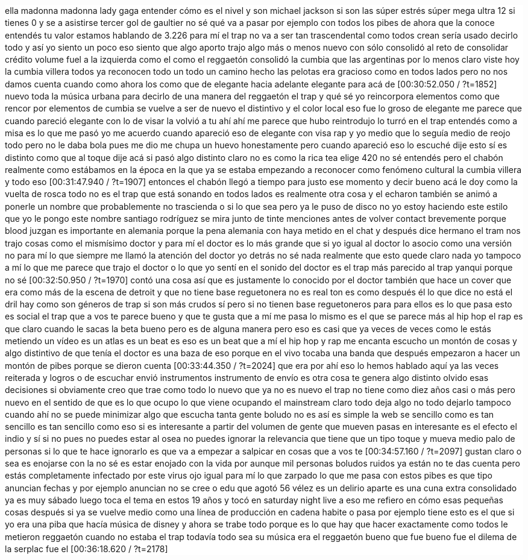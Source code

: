 ella madonna madonna lady gaga entender cómo es el nivel y son michael jackson si son las súper estrés súper mega ultra 12 si tienes 0 y se a asistirse tercer gol de gaultier no sé qué va a pasar por ejemplo con todos los pibes de ahora que la conoce entendés tu valor estamos hablando de 3.226 para mí el trap no va a ser tan trascendental como todos crean sería usado decirlo todo y así yo siento un poco eso siento que algo aporto trajo algo más o menos nuevo con sólo consolidó al reto de consolidar crédito volume fuel a la izquierda como el como el reggaetón consolidó la cumbia que las argentinas por lo menos claro viste hoy la cumbia villera todos ya reconocen todo un todo un camino hecho las pelotas era gracioso como en todos lados pero no nos damos cuenta cuando como ahora los como que de elegante hacia adelante elegante para acá de 
[00:30:52.050 / ?t=1852]
nuevo toda la música urbana para decirlo de una manera del reggaetón el trap y qué sé yo reincorpora elementos como que rencor por elementos de cumbia se vuelve a ser de nuevo el distintivo y el color local eso fue lo groso de elegante me parece que cuando pareció elegante con lo de visar la volvió a tu ahí ahí me parece que hubo reintrodujo lo turró en el trap entendés como a misa es lo que me pasó yo me acuerdo cuando apareció eso de elegante con visa rap y yo medio que lo seguía medio de reojo todo pero no le daba bola pues me dio me chupa un huevo honestamente pero cuando apareció eso lo escuché dije esto sí es distinto como que al toque dije acá si pasó algo distinto claro no es como la rica tea elige 420 no sé entendés pero el chabón realmente como estábamos en la época en la que ya se estaba empezando a reconocer como fenómeno cultural la cumbia villera y todo eso 
[00:31:47.940 / ?t=1907]
entonces el chabón llegó a tiempo para justo ese momento y decir bueno acá le doy como la vuelta de rosca todo no es el trap que está sonando en todos lados es realmente otra cosa y el echaron también se animó a ponerle un nombre que probablemente no trascienda o si lo que sea pero ya le puso de disco no yo estoy haciendo este estilo que yo le pongo este nombre santiago rodríguez se mira junto de tinte menciones antes de volver contact brevemente porque blood juzgan es importante en alemania porque la pena alemania con haya metido en el chat y después dice hermano el tram nos trajo cosas como el mismísimo doctor y para mí el doctor es lo más grande que si yo igual al doctor lo asocio como una versión no para mí lo que siempre me llamó la atención del doctor yo detrás no sé nada realmente que esto quede claro nada yo tampoco a mí lo que me parece que trajo el doctor o lo que yo sentí en el sonido del doctor es el trap más parecido al trap yanqui porque no sé 
[00:32:50.950 / ?t=1970]
contó una cosa así que es justamente lo conocido por el doctor también que hace un cover que era como más de la escena de detroit y que no tiene base reguetonera no es real ton es como después él lo que dice no está el dril hay como son géneros de trap si son más crudos sí pero si no tienen base reguetoneros para para ellos es lo que pasa esto es social el trap que a vos te parece bueno y que te gusta que a mí me pasa lo mismo es el que se parece más al hip hop el rap es que claro cuando le sacas la beta bueno pero es de alguna manera pero eso es casi que ya veces de veces como le estás metiendo un vídeo es un atlas es un beat es eso es un beat que a mí el hip hop y rap me encanta escucho un montón de cosas y algo distintivo de que tenía el doctor es una baza de eso porque en el vivo tocaba una banda que después empezaron a hacer un montón de pibes porque se dieron cuenta 
[00:33:44.350 / ?t=2024]
que era por ahí eso lo hemos hablado aquí ya las veces reiterada y logros o de escuchar envió instrumentos instrumento de envío es otra cosa te genera algo distinto olvido esas decisiones si obviamente creo que trae como todo lo nuevo que ya no es nuevo el trap no tiene como diez años casi o más pero nuevo en el sentido de que es lo que ocupo lo que viene ocupando el mainstream claro todo deja algo no todo dejarlo tampoco cuando ahí no se puede minimizar algo que escucha tanta gente boludo no es así es simple la web se sencillo como es tan sencillo es tan sencillo como eso si es interesante a partir del volumen de gente que mueven pasas en interesante es el efecto el indio y sí si no pues no puedes estar al osea no puedes ignorar la relevancia que tiene que un tipo toque y mueva medio palo de personas si lo que te hace ignorarlo es que va a empezar a salpicar en cosas que a vos te 
[00:34:57.160 / ?t=2097]
gustan claro o sea es enojarse con la no sé es estar enojado con la vida por aunque mil personas boludos ruidos ya están no te das cuenta pero estás completamente infectado por este virus ojo igual para mí lo que zarpado lo que me pasa con estos pibes es que tipo anuncian fechas y por ejemplo anuncian no se cree o edu que agotó 56 vélez es un delirio aparte es una cuna extra consolidado ya es muy sábado luego toca el tema en estos 19 años y tocó en saturday night live a eso me refiero en cómo esas pequeñas cosas después si ya se vuelve medio como una línea de producción en cadena habite o pasa por ejemplo tiene esto es el que si yo era una piba que hacía música de disney y ahora se trabe todo porque es lo que hay que hacer exactamente como todos le metieron reggaetón cuando no estaba el trap todavía todo sea su música era el reggaetón bueno que fue bueno fue el dilema de la serplac fue el 
[00:36:18.620 / ?t=2178]